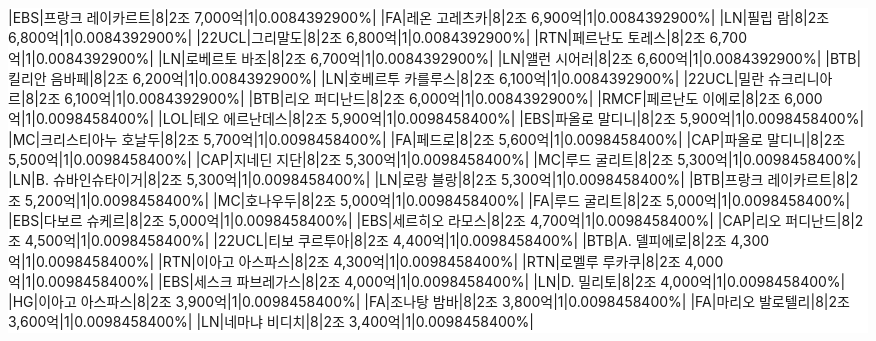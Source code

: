 |EBS|프랑크 레이카르트|8|2조 7,000억|1|0.0084392900%|
|FA|레온 고레츠카|8|2조 6,900억|1|0.0084392900%|
|LN|필립 람|8|2조 6,800억|1|0.0084392900%|
|22UCL|그리말도|8|2조 6,800억|1|0.0084392900%|
|RTN|페르난도 토레스|8|2조 6,700억|1|0.0084392900%|
|LN|로베르토 바조|8|2조 6,700억|1|0.0084392900%|
|LN|앨런 시어러|8|2조 6,600억|1|0.0084392900%|
|BTB|킬리안 음바페|8|2조 6,200억|1|0.0084392900%|
|LN|호베르투 카를루스|8|2조 6,100억|1|0.0084392900%|
|22UCL|밀란 슈크리니아르|8|2조 6,100억|1|0.0084392900%|
|BTB|리오 퍼디난드|8|2조 6,000억|1|0.0084392900%|
|RMCF|페르난도 이에로|8|2조 6,000억|1|0.0098458400%|
|LOL|테오 에르난데스|8|2조 5,900억|1|0.0098458400%|
|EBS|파올로 말디니|8|2조 5,900억|1|0.0098458400%|
|MC|크리스티아누 호날두|8|2조 5,700억|1|0.0098458400%|
|FA|페드로|8|2조 5,600억|1|0.0098458400%|
|CAP|파올로 말디니|8|2조 5,500억|1|0.0098458400%|
|CAP|지네딘 지단|8|2조 5,300억|1|0.0098458400%|
|MC|루드 굴리트|8|2조 5,300억|1|0.0098458400%|
|LN|B. 슈바인슈타이거|8|2조 5,300억|1|0.0098458400%|
|LN|로랑 블랑|8|2조 5,300억|1|0.0098458400%|
|BTB|프랑크 레이카르트|8|2조 5,200억|1|0.0098458400%|
|MC|호나우두|8|2조 5,000억|1|0.0098458400%|
|FA|루드 굴리트|8|2조 5,000억|1|0.0098458400%|
|EBS|다보르 슈케르|8|2조 5,000억|1|0.0098458400%|
|EBS|세르히오 라모스|8|2조 4,700억|1|0.0098458400%|
|CAP|리오 퍼디난드|8|2조 4,500억|1|0.0098458400%|
|22UCL|티보 쿠르투아|8|2조 4,400억|1|0.0098458400%|
|BTB|A. 델피에로|8|2조 4,300억|1|0.0098458400%|
|RTN|이아고 아스파스|8|2조 4,300억|1|0.0098458400%|
|RTN|로멜루 루카쿠|8|2조 4,000억|1|0.0098458400%|
|EBS|세스크 파브레가스|8|2조 4,000억|1|0.0098458400%|
|LN|D. 밀리토|8|2조 4,000억|1|0.0098458400%|
|HG|이아고 아스파스|8|2조 3,900억|1|0.0098458400%|
|FA|조나탕 밤바|8|2조 3,800억|1|0.0098458400%|
|FA|마리오 발로텔리|8|2조 3,600억|1|0.0098458400%|
|LN|네마냐 비디치|8|2조 3,400억|1|0.0098458400%|